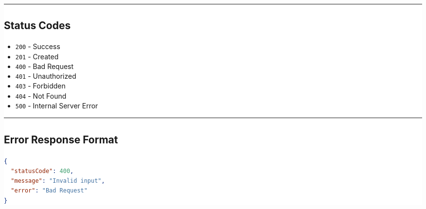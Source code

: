 ```json
```

---

## Status Codes

- `200` - Success
- `201` - Created
- `400` - Bad Request
- `401` - Unauthorized
- `403` - Forbidden
- `404` - Not Found
- `500` - Internal Server Error

---

## Error Response Format

```json
{
  "statusCode": 400,
  "message": "Invalid input",
  "error": "Bad Request"
}
```
